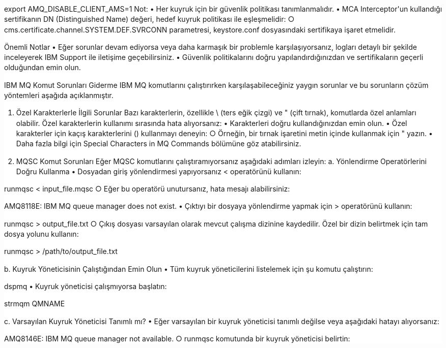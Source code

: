 export AMQ_DISABLE_CLIENT_AMS=1
Not:
	• Her kuyruk için bir güvenlik politikası tanımlanmalıdır.
	• MCA Interceptor'un kullandığı sertifikanın DN (Distinguished Name) değeri, hedef kuyruk politikası ile eşleşmelidir:
		○ cms.certificate.channel.SYSTEM.DEF.SVRCONN parametresi, keystore.conf dosyasındaki sertifikaya işaret etmelidir.

Önemli Notlar
	• Eğer sorunlar devam ediyorsa veya daha karmaşık bir problemle karşılaşıyorsanız, logları detaylı bir şekilde inceleyerek IBM Support ile iletişime geçebilirsiniz.
	• Güvenlik politikalarını doğru yapılandırdığınızdan ve sertifikaların geçerli olduğundan emin olun.


IBM MQ Komut Sorunları Giderme
IBM MQ komutlarını çalıştırırken karşılaşabileceğiniz yaygın sorunlar ve bu sorunların çözüm yöntemleri aşağıda açıklanmıştır.

1. Özel Karakterlerle İlgili Sorunlar
Bazı karakterlerin, özellikle \ (ters eğik çizgi) ve " (çift tırnak), komutlarda özel anlamları olabilir. Özel karakterlerin kullanımı sırasında hata alıyorsanız:
	• Karakterleri doğru kullandığınızdan emin olun.
	• Özel karakterler için kaçış karakterlerini (\) kullanmayı deneyin:
		○ Örneğin, bir tırnak işaretini metin içinde kullanmak için \" yazın.
	• Daha fazla bilgi için Special Characters in MQ Commands bölümüne göz atabilirsiniz.

2. MQSC Komut Sorunları
Eğer MQSC komutlarını çalıştıramıyorsanız aşağıdaki adımları izleyin:
a. Yönlendirme Operatörlerini Doğru Kullanma
	• Dosyadan giriş yönlendirmesi yapıyorsanız < operatörünü kullanın:

runmqsc < input_file.mqsc
		○ Eğer bu operatörü unutursanız, hata mesajı alabilirsiniz:

AMQ8118E: IBM MQ queue manager does not exist.
	• Çıktıyı bir dosyaya yönlendirme yapmak için > operatörünü kullanın:

runmqsc > output_file.txt
		○ Çıkış dosyası varsayılan olarak mevcut çalışma dizinine kaydedilir. Özel bir dizin belirtmek için tam dosya yolunu kullanın:

runmqsc > /path/to/output_file.txt

b. Kuyruk Yöneticisinin Çalıştığından Emin Olun
	• Tüm kuyruk yöneticilerini listelemek için şu komutu çalıştırın:

dspmq
	• Kuyruk yöneticisi çalışmıyorsa başlatın:

strmqm QMNAME

c. Varsayılan Kuyruk Yöneticisi Tanımlı mı?
	• Eğer varsayılan bir kuyruk yöneticisi tanımlı değilse veya aşağıdaki hatayı alıyorsanız:

AMQ8146E: IBM MQ queue manager not available.
		○ runmqsc komutunda bir kuyruk yöneticisi belirtin:
